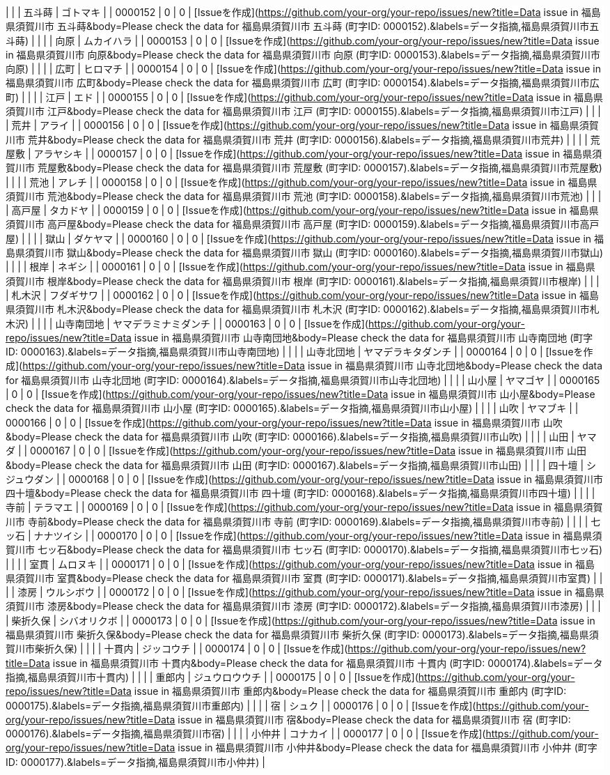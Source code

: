 |  |  | 五斗蒔 |   ゴトマキ |  | 0000152 | 0 | 0 | [Issueを作成](https://github.com/your-org/your-repo/issues/new?title=Data issue in 福島県須賀川市   五斗蒔&body=Please check the data for 福島県須賀川市   五斗蒔 (町字ID: 0000152).&labels=データ指摘,福島県須賀川市五斗蒔) |
|  |  | 向原 |   ムカイハラ |  | 0000153 | 0 | 0 | [Issueを作成](https://github.com/your-org/your-repo/issues/new?title=Data issue in 福島県須賀川市   向原&body=Please check the data for 福島県須賀川市   向原 (町字ID: 0000153).&labels=データ指摘,福島県須賀川市向原) |
|  |  | 広町 |   ヒロマチ |  | 0000154 | 0 | 0 | [Issueを作成](https://github.com/your-org/your-repo/issues/new?title=Data issue in 福島県須賀川市   広町&body=Please check the data for 福島県須賀川市   広町 (町字ID: 0000154).&labels=データ指摘,福島県須賀川市広町) |
|  |  | 江戸 |   エド |  | 0000155 | 0 | 0 | [Issueを作成](https://github.com/your-org/your-repo/issues/new?title=Data issue in 福島県須賀川市   江戸&body=Please check the data for 福島県須賀川市   江戸 (町字ID: 0000155).&labels=データ指摘,福島県須賀川市江戸) |
|  |  | 荒井 |   アライ |  | 0000156 | 0 | 0 | [Issueを作成](https://github.com/your-org/your-repo/issues/new?title=Data issue in 福島県須賀川市   荒井&body=Please check the data for 福島県須賀川市   荒井 (町字ID: 0000156).&labels=データ指摘,福島県須賀川市荒井) |
|  |  | 荒屋敷 |   アラヤシキ |  | 0000157 | 0 | 0 | [Issueを作成](https://github.com/your-org/your-repo/issues/new?title=Data issue in 福島県須賀川市   荒屋敷&body=Please check the data for 福島県須賀川市   荒屋敷 (町字ID: 0000157).&labels=データ指摘,福島県須賀川市荒屋敷) |
|  |  | 荒池 |   アレチ |  | 0000158 | 0 | 0 | [Issueを作成](https://github.com/your-org/your-repo/issues/new?title=Data issue in 福島県須賀川市   荒池&body=Please check the data for 福島県須賀川市   荒池 (町字ID: 0000158).&labels=データ指摘,福島県須賀川市荒池) |
|  |  | 高戸屋 |   タカドヤ |  | 0000159 | 0 | 0 | [Issueを作成](https://github.com/your-org/your-repo/issues/new?title=Data issue in 福島県須賀川市   高戸屋&body=Please check the data for 福島県須賀川市   高戸屋 (町字ID: 0000159).&labels=データ指摘,福島県須賀川市高戸屋) |
|  |  | 獄山 |   ダケヤマ |  | 0000160 | 0 | 0 | [Issueを作成](https://github.com/your-org/your-repo/issues/new?title=Data issue in 福島県須賀川市   獄山&body=Please check the data for 福島県須賀川市   獄山 (町字ID: 0000160).&labels=データ指摘,福島県須賀川市獄山) |
|  |  | 根岸 |   ネギシ |  | 0000161 | 0 | 0 | [Issueを作成](https://github.com/your-org/your-repo/issues/new?title=Data issue in 福島県須賀川市   根岸&body=Please check the data for 福島県須賀川市   根岸 (町字ID: 0000161).&labels=データ指摘,福島県須賀川市根岸) |
|  |  | 札木沢 |   フダギサワ |  | 0000162 | 0 | 0 | [Issueを作成](https://github.com/your-org/your-repo/issues/new?title=Data issue in 福島県須賀川市   札木沢&body=Please check the data for 福島県須賀川市   札木沢 (町字ID: 0000162).&labels=データ指摘,福島県須賀川市札木沢) |
|  |  | 山寺南団地 |   ヤマデラミナミダンチ |  | 0000163 | 0 | 0 | [Issueを作成](https://github.com/your-org/your-repo/issues/new?title=Data issue in 福島県須賀川市   山寺南団地&body=Please check the data for 福島県須賀川市   山寺南団地 (町字ID: 0000163).&labels=データ指摘,福島県須賀川市山寺南団地) |
|  |  | 山寺北団地 |   ヤマデラキタダンチ |  | 0000164 | 0 | 0 | [Issueを作成](https://github.com/your-org/your-repo/issues/new?title=Data issue in 福島県須賀川市   山寺北団地&body=Please check the data for 福島県須賀川市   山寺北団地 (町字ID: 0000164).&labels=データ指摘,福島県須賀川市山寺北団地) |
|  |  | 山小屋 |   ヤマゴヤ |  | 0000165 | 0 | 0 | [Issueを作成](https://github.com/your-org/your-repo/issues/new?title=Data issue in 福島県須賀川市   山小屋&body=Please check the data for 福島県須賀川市   山小屋 (町字ID: 0000165).&labels=データ指摘,福島県須賀川市山小屋) |
|  |  | 山吹 |   ヤマブキ |  | 0000166 | 0 | 0 | [Issueを作成](https://github.com/your-org/your-repo/issues/new?title=Data issue in 福島県須賀川市   山吹&body=Please check the data for 福島県須賀川市   山吹 (町字ID: 0000166).&labels=データ指摘,福島県須賀川市山吹) |
|  |  | 山田 |   ヤマダ |  | 0000167 | 0 | 0 | [Issueを作成](https://github.com/your-org/your-repo/issues/new?title=Data issue in 福島県須賀川市   山田&body=Please check the data for 福島県須賀川市   山田 (町字ID: 0000167).&labels=データ指摘,福島県須賀川市山田) |
|  |  | 四十壇 |   シジュウダン |  | 0000168 | 0 | 0 | [Issueを作成](https://github.com/your-org/your-repo/issues/new?title=Data issue in 福島県須賀川市   四十壇&body=Please check the data for 福島県須賀川市   四十壇 (町字ID: 0000168).&labels=データ指摘,福島県須賀川市四十壇) |
|  |  | 寺前 |   テラマエ |  | 0000169 | 0 | 0 | [Issueを作成](https://github.com/your-org/your-repo/issues/new?title=Data issue in 福島県須賀川市   寺前&body=Please check the data for 福島県須賀川市   寺前 (町字ID: 0000169).&labels=データ指摘,福島県須賀川市寺前) |
|  |  | 七ッ石 |   ナナツイシ |  | 0000170 | 0 | 0 | [Issueを作成](https://github.com/your-org/your-repo/issues/new?title=Data issue in 福島県須賀川市   七ッ石&body=Please check the data for 福島県須賀川市   七ッ石 (町字ID: 0000170).&labels=データ指摘,福島県須賀川市七ッ石) |
|  |  | 室貫 |   ムロヌキ |  | 0000171 | 0 | 0 | [Issueを作成](https://github.com/your-org/your-repo/issues/new?title=Data issue in 福島県須賀川市   室貫&body=Please check the data for 福島県須賀川市   室貫 (町字ID: 0000171).&labels=データ指摘,福島県須賀川市室貫) |
|  |  | 漆房 |   ウルシボウ |  | 0000172 | 0 | 0 | [Issueを作成](https://github.com/your-org/your-repo/issues/new?title=Data issue in 福島県須賀川市   漆房&body=Please check the data for 福島県須賀川市   漆房 (町字ID: 0000172).&labels=データ指摘,福島県須賀川市漆房) |
|  |  | 柴折久保 |   シバオリクボ |  | 0000173 | 0 | 0 | [Issueを作成](https://github.com/your-org/your-repo/issues/new?title=Data issue in 福島県須賀川市   柴折久保&body=Please check the data for 福島県須賀川市   柴折久保 (町字ID: 0000173).&labels=データ指摘,福島県須賀川市柴折久保) |
|  |  | 十貫内 |   ジッコウチ |  | 0000174 | 0 | 0 | [Issueを作成](https://github.com/your-org/your-repo/issues/new?title=Data issue in 福島県須賀川市   十貫内&body=Please check the data for 福島県須賀川市   十貫内 (町字ID: 0000174).&labels=データ指摘,福島県須賀川市十貫内) |
|  |  | 重郎内 |   ジュウロウウチ |  | 0000175 | 0 | 0 | [Issueを作成](https://github.com/your-org/your-repo/issues/new?title=Data issue in 福島県須賀川市   重郎内&body=Please check the data for 福島県須賀川市   重郎内 (町字ID: 0000175).&labels=データ指摘,福島県須賀川市重郎内) |
|  |  | 宿 |   シュク |  | 0000176 | 0 | 0 | [Issueを作成](https://github.com/your-org/your-repo/issues/new?title=Data issue in 福島県須賀川市   宿&body=Please check the data for 福島県須賀川市   宿 (町字ID: 0000176).&labels=データ指摘,福島県須賀川市宿) |
|  |  | 小仲井 |   コナカイ |  | 0000177 | 0 | 0 | [Issueを作成](https://github.com/your-org/your-repo/issues/new?title=Data issue in 福島県須賀川市   小仲井&body=Please check the data for 福島県須賀川市   小仲井 (町字ID: 0000177).&labels=データ指摘,福島県須賀川市小仲井) |